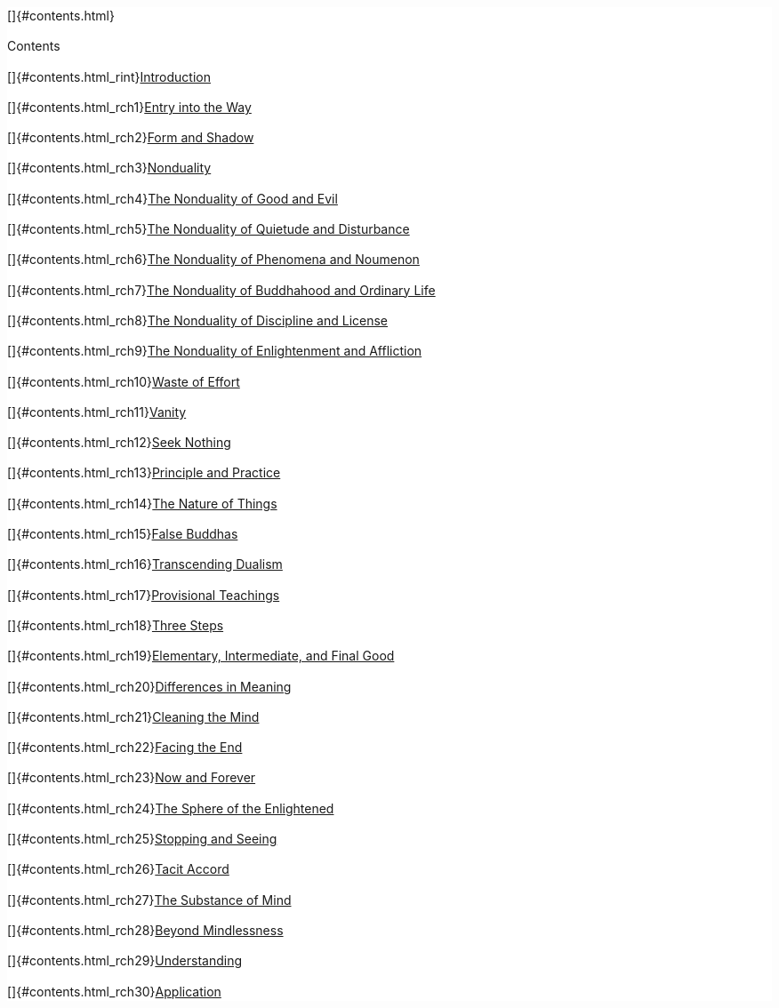 []{#contents.html}

Contents

[]{#contents.html_rint}[Introduction](#introduction.html_int)

[]{#contents.html_rch1}[Entry into the Way](#chapter1.html_ch1)

[]{#contents.html_rch2}[Form and Shadow](#chapter2.html_ch2)

[]{#contents.html_rch3}[Nonduality](#chapter3.html_ch3)

[]{#contents.html_rch4}[The Nonduality of Good and Evil](#chapter4.html_ch4)

[]{#contents.html_rch5}[The Nonduality of Quietude and Disturbance](#chapter5.html_ch5)

[]{#contents.html_rch6}[The Nonduality of Phenomena and Noumenon](#chapter6.html_ch6)

[]{#contents.html_rch7}[The Nonduality of Buddhahood and Ordinary Life](#chapter7.html_ch7)

[]{#contents.html_rch8}[The Nonduality of Discipline and License](#chapter8.html_ch8)

[]{#contents.html_rch9}[The Nonduality of Enlightenment and Affliction](#chapter9.html_ch9)

[]{#contents.html_rch10}[Waste of Effort](#chapter10.html_ch10)

[]{#contents.html_rch11}[Vanity](#chapter11.html_ch11)

[]{#contents.html_rch12}[Seek Nothing](#chapter12.html_ch12)

[]{#contents.html_rch13}[Principle and Practice](#chapter13.html_ch13)

[]{#contents.html_rch14}[The Nature of Things](#chapter14.html_ch14)

[]{#contents.html_rch15}[False Buddhas](#chapter15.html_ch15)

[]{#contents.html_rch16}[Transcending Dualism](#chapter16.html_ch16)

[]{#contents.html_rch17}[Provisional Teachings](#chapter17.html_ch17)

[]{#contents.html_rch18}[Three Steps](#chapter18.html_ch18)

[]{#contents.html_rch19}[Elementary, Intermediate, and Final Good](#chapter19.html_ch19)

[]{#contents.html_rch20}[Differences in Meaning](#chapter20.html_ch20)

[]{#contents.html_rch21}[Cleaning the Mind](#chapter21.html_ch21)

[]{#contents.html_rch22}[Facing the End](#chapter22.html_ch22)

[]{#contents.html_rch23}[Now and Forever](#chapter23.html_ch23)

[]{#contents.html_rch24}[The Sphere of the Enlightened](#chapter24.html_ch24)

[]{#contents.html_rch25}[Stopping and Seeing](#chapter25.html_ch25)

[]{#contents.html_rch26}[Tacit Accord](#chapter26.html_ch26)

[]{#contents.html_rch27}[The Substance of Mind](#chapter27.html_ch27)

[]{#contents.html_rch28}[Beyond Mindlessness](#chapter28.html_ch28)

[]{#contents.html_rch29}[Understanding](#chapter29.html_ch29)

[]{#contents.html_rch30}[Application](#chapter30.html_ch30)
